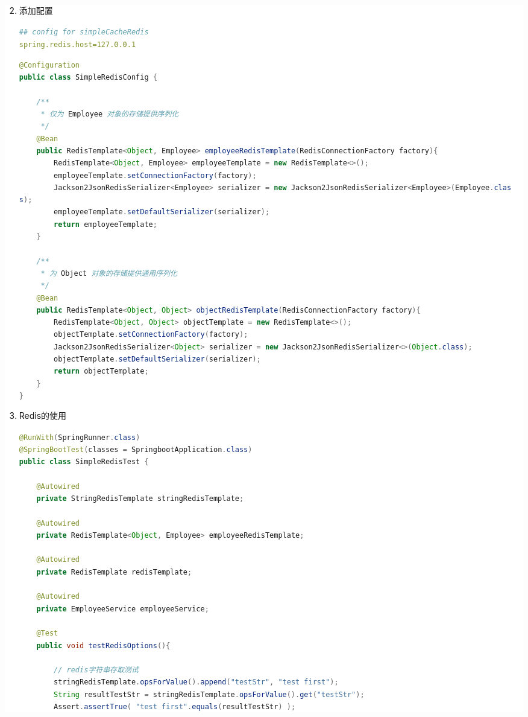 2. 添加配置

   ```yaml
   ## config for simpleCacheRedis
   spring.redis.host=127.0.0.1
   ```

   ```java
   @Configuration
   public class SimpleRedisConfig {
   
       /**
        * 仅为 Employee 对象的存储提供序列化
        */
       @Bean
       public RedisTemplate<Object, Employee> employeeRedisTemplate(RedisConnectionFactory factory){
           RedisTemplate<Object, Employee> employeeTemplate = new RedisTemplate<>();
           employeeTemplate.setConnectionFactory(factory);
           Jackson2JsonRedisSerializer<Employee> serializer = new Jackson2JsonRedisSerializer<Employee>(Employee.class);
           employeeTemplate.setDefaultSerializer(serializer);
           return employeeTemplate;
       }
   
       /**
        * 为 Object 对象的存储提供通用序列化
        */
       @Bean
       public RedisTemplate<Object, Object> objectRedisTemplate(RedisConnectionFactory factory){
           RedisTemplate<Object, Object> objectTemplate = new RedisTemplate<>();
           objectTemplate.setConnectionFactory(factory);
           Jackson2JsonRedisSerializer<Object> serializer = new Jackson2JsonRedisSerializer<>(Object.class);
           objectTemplate.setDefaultSerializer(serializer);
           return objectTemplate;
       }
   }
   ```

3. Redis的使用

   ```java
   @RunWith(SpringRunner.class)
   @SpringBootTest(classes = SpringbootApplication.class)
   public class SimpleRedisTest {
   
       @Autowired
       private StringRedisTemplate stringRedisTemplate;
   
       @Autowired
       private RedisTemplate<Object, Employee> employeeRedisTemplate;
   
       @Autowired
       private RedisTemplate redisTemplate;
   
       @Autowired
       private EmployeeService employeeService;
   
       @Test
       public void testRedisOptions(){
   
           // redis字符串存取测试
           stringRedisTemplate.opsForValue().append("testStr", "test first");
           String resultTestStr = stringRedisTemplate.opsForValue().get("testStr");
           Assert.assertTrue( "test first".equals(resultTestStr) );
   ```